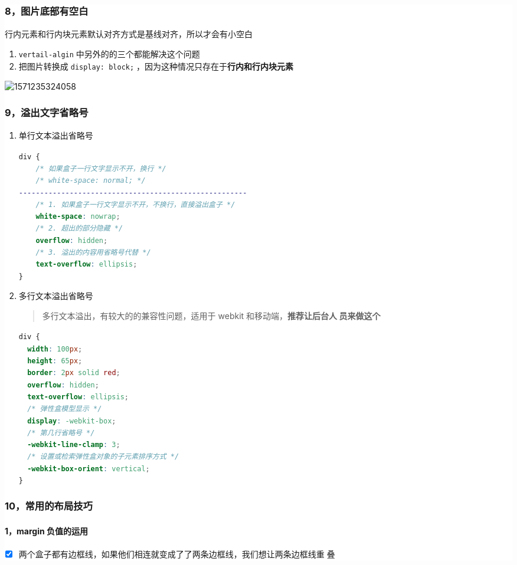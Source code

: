 ### 8，图片底部有空白

行内元素和行内块元素默认对齐方式是基线对齐，所以才会有小空白

1. `vertail-algin` 中另外的的三个都能解决这个问题
2. 把图片转换成 `display: block;` ，因为这种情况只存在于**行内和行内块元素**

![1571235324058](/assets/htmlcssAssets.assets/1571235324058.png)

### 9，溢出文字省略号

1. 单行文本溢出省略号

   ```css
   div {
       /* 如果盒子一行文字显示不开，换行 */
       /* white-space: normal; */
   ------------------------------------------------------
       /* 1. 如果盒子一行文字显示不开，不换行，直接溢出盒子 */
       white-space: nowrap;
       /* 2. 超出的部分隐藏 */
       overflow: hidden;
       /* 3. 溢出的内容用省略号代替 */
       text-overflow: ellipsis;
   }
   ```

2. 多行文本溢出省略号

   > 多行文本溢出，有较大的的兼容性问题，适用于 webkit 和移动端，**推荐让后台人
   > 员来做这个**

   ```css
   div {
     width: 100px;
     height: 65px;
     border: 2px solid red;
     overflow: hidden;
     text-overflow: ellipsis;
     /* 弹性盒模型显示 */
     display: -webkit-box;
     /* 第几行省略号 */
     -webkit-line-clamp: 3;
     /* 设置或检索弹性盒对象的子元素排序方式 */
     -webkit-box-orient: vertical;
   }
   ```

### 10，常用的布局技巧

#### 1，margin 负值的运用

- [x] 两个盒子都有边框线，如果他们相连就变成了了两条边框线，我们想让两条边框线重
      叠
